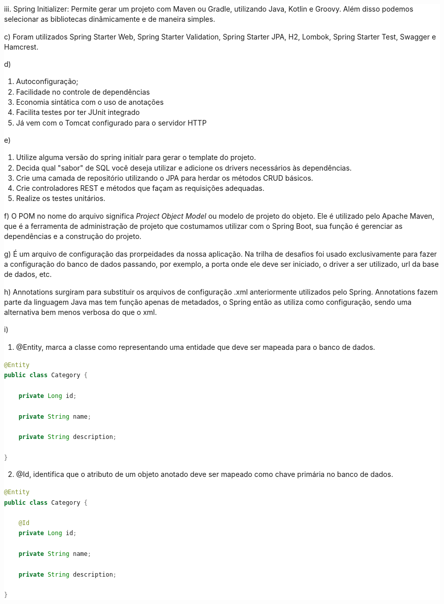 iii. Spring Initializer: Permite gerar um projeto com Maven ou Gradle, utilizando Java, Kotlin e Groovy. Além disso podemos selecionar as bibliotecas dinâmicamente e de maneira simples.

c) Foram utilizados Spring Starter Web, Spring Starter Validation, Spring Starter JPA, H2, Lombok, Spring Starter Test, Swagger e Hamcrest.

d) 

1. Autoconfiguração;
2. Facilidade no controle de dependências
3. Economia sintática com o uso de anotações
4. Facilita testes por ter JUnit integrado
5. Já vem com o Tomcat configurado para o servidor HTTP

e) 
1. Utilize alguma versão do spring initialr para gerar o template do projeto.
2. Decida qual "sabor" de SQL você deseja utilizar e adicione os drivers necessários às dependências.
3. Crie uma camada de repositório utilizando o JPA para herdar os métodos CRUD básicos.
4. Crie controladores REST e métodos que façam as requisições adequadas.
5. Realize os testes unitários.

f) O POM no nome do arquivo significa *Project Object Model*  ou modelo de projeto do objeto. Ele é utilizado pelo Apache Maven, que é a ferramenta de administração de projeto que costumamos utilizar com o Spring Boot, sua função é gerenciar as dependências e a construção do projeto.

g) É um arquivo de configuração das prorpeidades da nossa aplicação. Na trilha de desafios foi usado exclusivamente para fazer a configuração do banco de dados passando, por exemplo, a porta onde ele deve ser iniciado, o driver a ser utilizado, url da base de dados, etc.

h) Annotations surgiram para substituir os arquivos de configuração .xml anteriormente utilizados pelo Spring. Annotations fazem parte da linguagem Java mas tem função apenas de metadados, o Spring então as utiliza como configuração, sendo uma alternativa bem menos verbosa do que o xml.

i) 
1. @Entity, marca a classe como representando uma entidade que deve ser mapeada para o banco de dados.

```java
@Entity
public class Category {

    private Long id;
   
    private String name;
   
    private String description;
   
}
```

2. @Id, identifica que o atributo de um objeto anotado deve ser mapeado como chave primária no banco de dados.

```java
@Entity
public class Category {

    @Id
    private Long id;
   
    private String name;
   
    private String description;
   
}
```
